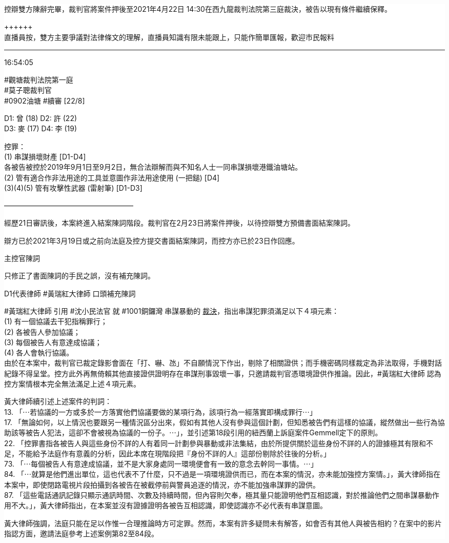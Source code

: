   
控辯雙方陳辭完畢，裁判官將案件押後至2021年4月22日 14:30在西九龍裁判法院第三庭裁決，被告以現有條件繼續保釋。  
  
++++++  
直播員按，雙方主要爭議對法律條文的理解，直播員知識有限未能跟上，只能作簡單匯報，歡迎市民報料

---
      
16:54:05



\#觀塘裁判法院第一庭  
\#莫子聰裁判官  
\#0902油塘 \#續審 \[22/8\]  
  
D1: 曾 (18) D2: 許 (22)  
D3: 麥 (17) D4: 李 (19)  
  
控罪：  
(1) 串謀損壞財產 \[D1-D4\]  
各被告被控於2019年9月1日至9月2日，無合法辯解而與不知名人士一同串謀損壞港鐵油塘站。  
(2) 管有適合作非法用途的工具並意圖作非法用途使用 (一把鎚) \[D4\]  
(3)(4)(5) 管有攻擊性武器 (雷射筆) \[D1-D3\]  
  
——————————————————  
  
經歷21日審訊後，本案終進入結案陳詞階段。裁判官在2月23日將案件押後，以待控辯雙方預備書面結案陳詞。  
  
辯方已於2021年3月19日或之前向法庭及控方提交書面結案陳詞，而控方亦已於23日作回應。  
  
主控官陳詞  
  
只修正了書面陳詞的手民之誤，沒有補充陳詞。  
  
D1代表律師 \#黃瑞紅大律師 口頭補充陳詞  
  
\#黃瑞紅大律師 引用 \#沈小民法官 就 \#1001銅鑼灣 串謀暴動的 [裁決](https://t.me/youarenotalonehk_live/13895)，指出串謀犯罪須滿足以下４項元素：  
(1) 有一個協議去干犯指稱罪行；  
(2) 各被告人參加協議；  
(3) 每個被告人有意達成協議；  
(4) 各人會執行協議。  
由於在本案中，裁判官已裁定錄影會面在「打、嚇、氹」不自願情況下作出，剔除了相關證供；而手機密碼同樣裁定為非法取得，手機對話紀錄不得呈堂。控方此外再無倚賴其他直接證供證明存在串謀刑事毀壞一事，只邀請裁判官憑環境證供作推論。因此，\#黃瑞紅大律師 認為控方案情根本完全無法滿足上述４項元素。  
  
黃大律師續引述上述案件的判詞：  
13\. 「⋯若協議的一方或多於一方落實他們協議要做的某項行為，該項行為一經落實即構成罪行⋯」  
17\. 「無論如何，以上情況也要跟另一種情況區分出來，假如有其他人沒有參與這個計劃，但知悉被告們有這樣的協議，縱然做出一些行為協助該等被告人犯法，這卻不會被視為協議的一份子。⋯」，並引述第18段引用的紐西蘭上訴庭案件Gemmell定下的原則。  
22\. 「控罪書指各被告人與這些身份不詳的人有着同一計劃參與暴動或非法集結，由於所提供關於這些身份不詳的人的證據極其有限和不足，不能給予法庭作有意義的分析，因此本席在現階段把『身份不詳的人』這部份剔除於往後的分析。」  
73\. 「⋯每個被告人有意達成協議，並不是大家身處同一環境便會有一致的意念去幹同一事情。⋯」  
84\. 「⋯就算是他們進出單位，這也代表不了什麼，只不過是一項環境證供而已，而在本案的情況，亦未能加強控方案情。」，黃大律師指在本案中，即使閉路電視片段拍攝到各被告在被截停前與警員追逐的情況，亦不能加強串謀罪的證供。  
87\. 「這些電話通訊記錄只顯示通訊時間、次數及持續時間，但內容則欠奉，極其量只能證明他們互相認識，對於推論他們之間串謀暴動作用不大。」，黃大律師指出，在本案並沒有證據證明各被告互相認識，即使認識亦不必代表有串謀意圖。  
  
黃大律師強調，法庭只能在足以作惟一合理推論時方可定罪。然而，本案有許多疑問未有解答，如會否有其他人與被告相約？在案中的影片指認方面，邀請法庭參考上述案例第82至84段。  
  